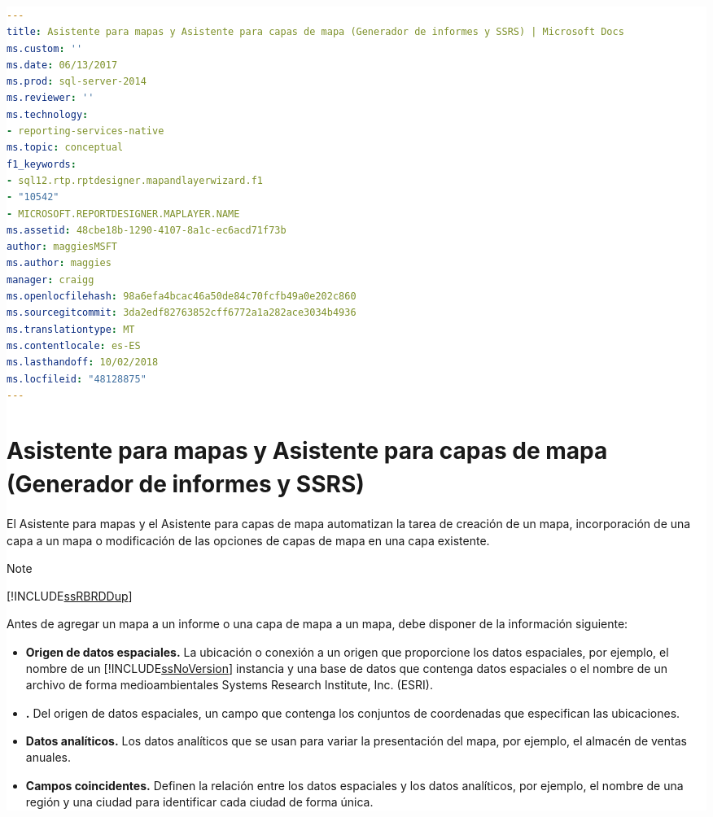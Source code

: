 ```yaml
---
title: Asistente para mapas y Asistente para capas de mapa (Generador de informes y SSRS) | Microsoft Docs
ms.custom: ''
ms.date: 06/13/2017
ms.prod: sql-server-2014
ms.reviewer: ''
ms.technology:
- reporting-services-native
ms.topic: conceptual
f1_keywords:
- sql12.rtp.rptdesigner.mapandlayerwizard.f1
- "10542"
- MICROSOFT.REPORTDESIGNER.MAPLAYER.NAME
ms.assetid: 48cbe18b-1290-4107-8a1c-ec6acd71f73b
author: maggiesMSFT
ms.author: maggies
manager: craigg
ms.openlocfilehash: 98a6efa4bcac46a50de84c70fcfb49a0e202c860
ms.sourcegitcommit: 3da2edf82763852cff6772a1a282ace3034b4936
ms.translationtype: MT
ms.contentlocale: es-ES
ms.lasthandoff: 10/02/2018
ms.locfileid: "48128875"
---
```

# <a name="map-wizard-and-map-layer-wizard-report-builder-and-ssrs"></a>Asistente para mapas y Asistente para capas de mapa (Generador de informes y SSRS)
  El Asistente para mapas y el Asistente para capas de mapa automatizan la tarea de creación de un mapa, incorporación de una capa a un mapa o modificación de las opciones de capas de mapa en una capa existente.  
  
> [!NOTE]  
>  [!INCLUDE[ssRBRDDup](../../includes/ssrbrddup-md.md)]  
  
 Antes de agregar un mapa a un informe o una capa de mapa a un mapa, debe disponer de la información siguiente:  
  
-   **Origen de datos espaciales.** La ubicación o conexión a un origen que proporcione los datos espaciales, por ejemplo, el nombre de un [!INCLUDE[ssNoVersion](../../../includes/ssnoversion-md.md)] instancia y una base de datos que contenga datos espaciales o el nombre de un archivo de forma medioambientales Systems Research Institute, Inc. (ESRI).  
  
-   **.** Del origen de datos espaciales, un campo que contenga los conjuntos de coordenadas que especifican las ubicaciones.  
  
-   **Datos analíticos.** Los datos analíticos que se usan para variar la presentación del mapa, por ejemplo, el almacén de ventas anuales.  
  
-   **Campos coincidentes.** Definen la relación entre los datos espaciales y los datos analíticos, por ejemplo, el nombre de una región y una ciudad para identificar cada ciudad de forma única.  
  